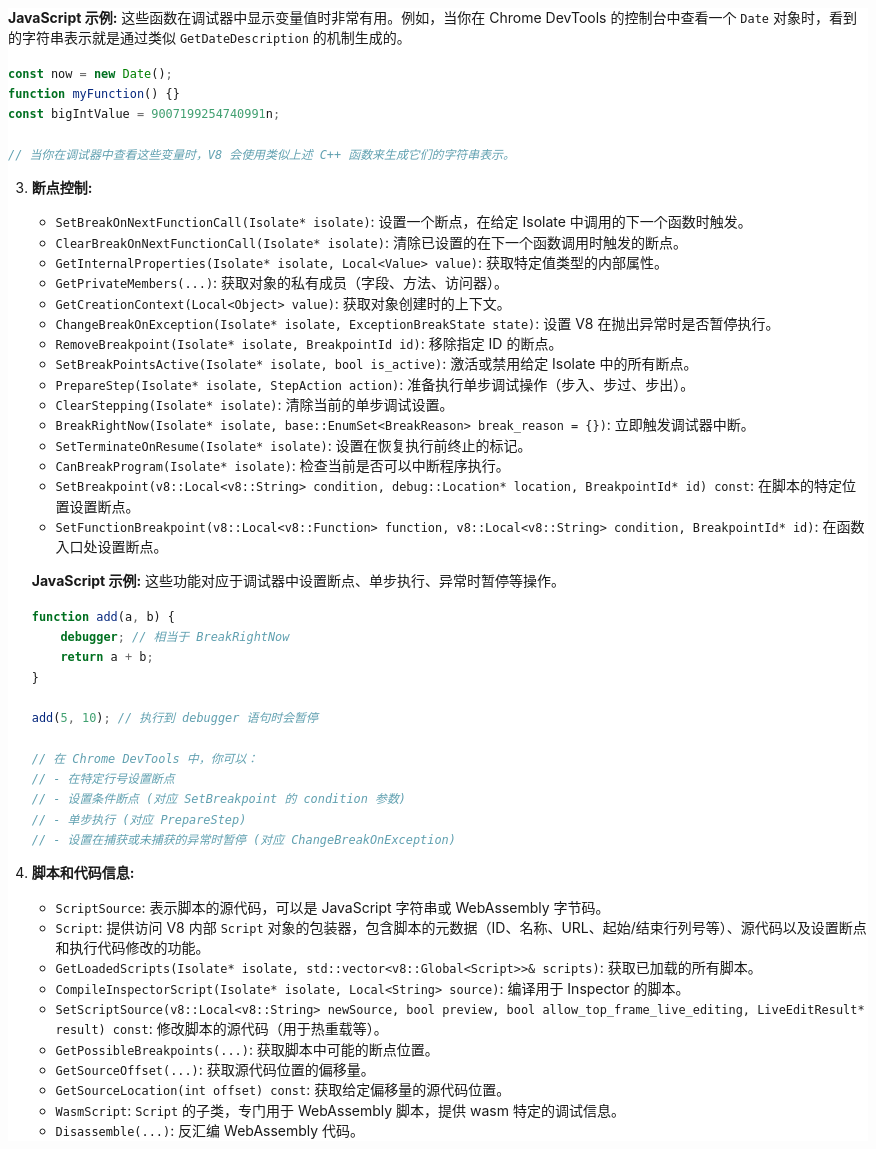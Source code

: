    **JavaScript 示例:**  这些函数在调试器中显示变量值时非常有用。例如，当你在 Chrome DevTools 的控制台中查看一个 `Date` 对象时，看到的字符串表示就是通过类似 `GetDateDescription` 的机制生成的。

   ```javascript
   const now = new Date();
   function myFunction() {}
   const bigIntValue = 9007199254740991n;

   // 当你在调试器中查看这些变量时，V8 会使用类似上述 C++ 函数来生成它们的字符串表示。
   ```

3. **断点控制:**
   - `SetBreakOnNextFunctionCall(Isolate* isolate)`: 设置一个断点，在给定 Isolate 中调用的下一个函数时触发。
   - `ClearBreakOnNextFunctionCall(Isolate* isolate)`: 清除已设置的在下一个函数调用时触发的断点。
   - `GetInternalProperties(Isolate* isolate, Local<Value> value)`: 获取特定值类型的内部属性。
   - `GetPrivateMembers(...)`: 获取对象的私有成员（字段、方法、访问器）。
   - `GetCreationContext(Local<Object> value)`: 获取对象创建时的上下文。
   - `ChangeBreakOnException(Isolate* isolate, ExceptionBreakState state)`: 设置 V8 在抛出异常时是否暂停执行。
   - `RemoveBreakpoint(Isolate* isolate, BreakpointId id)`: 移除指定 ID 的断点。
   - `SetBreakPointsActive(Isolate* isolate, bool is_active)`: 激活或禁用给定 Isolate 中的所有断点。
   - `PrepareStep(Isolate* isolate, StepAction action)`: 准备执行单步调试操作（步入、步过、步出）。
   - `ClearStepping(Isolate* isolate)`: 清除当前的单步调试设置。
   - `BreakRightNow(Isolate* isolate, base::EnumSet<BreakReason> break_reason = {})`: 立即触发调试器中断。
   - `SetTerminateOnResume(Isolate* isolate)`: 设置在恢复执行前终止的标记。
   - `CanBreakProgram(Isolate* isolate)`: 检查当前是否可以中断程序执行。
   - `SetBreakpoint(v8::Local<v8::String> condition, debug::Location* location, BreakpointId* id) const`: 在脚本的特定位置设置断点。
   - `SetFunctionBreakpoint(v8::Local<v8::Function> function, v8::Local<v8::String> condition, BreakpointId* id)`: 在函数入口处设置断点。

   **JavaScript 示例:** 这些功能对应于调试器中设置断点、单步执行、异常时暂停等操作。

   ```javascript
   function add(a, b) {
       debugger; // 相当于 BreakRightNow
       return a + b;
   }

   add(5, 10); // 执行到 debugger 语句时会暂停

   // 在 Chrome DevTools 中，你可以：
   // - 在特定行号设置断点
   // - 设置条件断点 (对应 SetBreakpoint 的 condition 参数)
   // - 单步执行 (对应 PrepareStep)
   // - 设置在捕获或未捕获的异常时暂停 (对应 ChangeBreakOnException)
   ```

4. **脚本和代码信息:**
   - `ScriptSource`: 表示脚本的源代码，可以是 JavaScript 字符串或 WebAssembly 字节码。
   - `Script`: 提供访问 V8 内部 `Script` 对象的包装器，包含脚本的元数据（ID、名称、URL、起始/结束行列号等）、源代码以及设置断点和执行代码修改的功能。
   - `GetLoadedScripts(Isolate* isolate, std::vector<v8::Global<Script>>& scripts)`: 获取已加载的所有脚本。
   - `CompileInspectorScript(Isolate* isolate, Local<String> source)`: 编译用于 Inspector 的脚本。
   - `SetScriptSource(v8::Local<v8::String> newSource, bool preview, bool allow_top_frame_live_editing, LiveEditResult* result) const`: 修改脚本的源代码（用于热重载等）。
   - `GetPossibleBreakpoints(...)`: 获取脚本中可能的断点位置。
   - `GetSourceOffset(...)`: 获取源代码位置的偏移量。
   - `GetSourceLocation(int offset) const`: 获取给定偏移量的源代码位置。
   - `WasmScript`: `Script` 的子类，专门用于 WebAssembly 脚本，提供 wasm 特定的调试信息。
   - `Disassemble(...)`: 反汇编 WebAssembly 代码。
